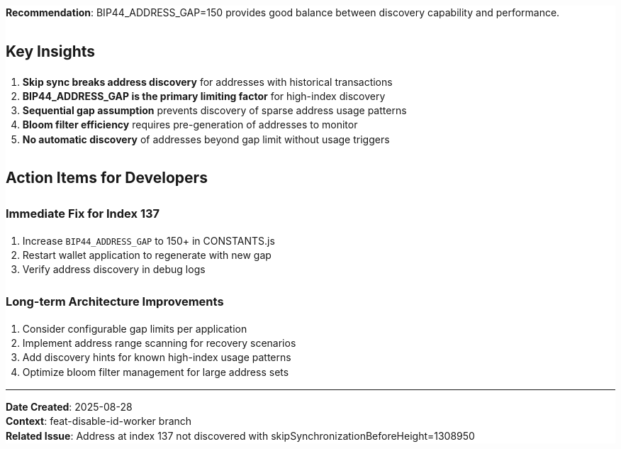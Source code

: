 **Recommendation**: BIP44_ADDRESS_GAP=150 provides good balance between discovery capability and performance.

## Key Insights

1. **Skip sync breaks address discovery** for addresses with historical transactions
2. **BIP44_ADDRESS_GAP is the primary limiting factor** for high-index discovery
3. **Sequential gap assumption** prevents discovery of sparse address usage patterns
4. **Bloom filter efficiency** requires pre-generation of addresses to monitor
5. **No automatic discovery** of addresses beyond gap limit without usage triggers

## Action Items for Developers

### Immediate Fix for Index 137
1. Increase `BIP44_ADDRESS_GAP` to 150+ in CONSTANTS.js
2. Restart wallet application to regenerate with new gap
3. Verify address discovery in debug logs

### Long-term Architecture Improvements
1. Consider configurable gap limits per application
2. Implement address range scanning for recovery scenarios
3. Add discovery hints for known high-index usage patterns
4. Optimize bloom filter management for large address sets

---

**Date Created**: 2025-08-28  
**Context**: feat-disable-id-worker branch  
**Related Issue**: Address at index 137 not discovered with skipSynchronizationBeforeHeight=1308950